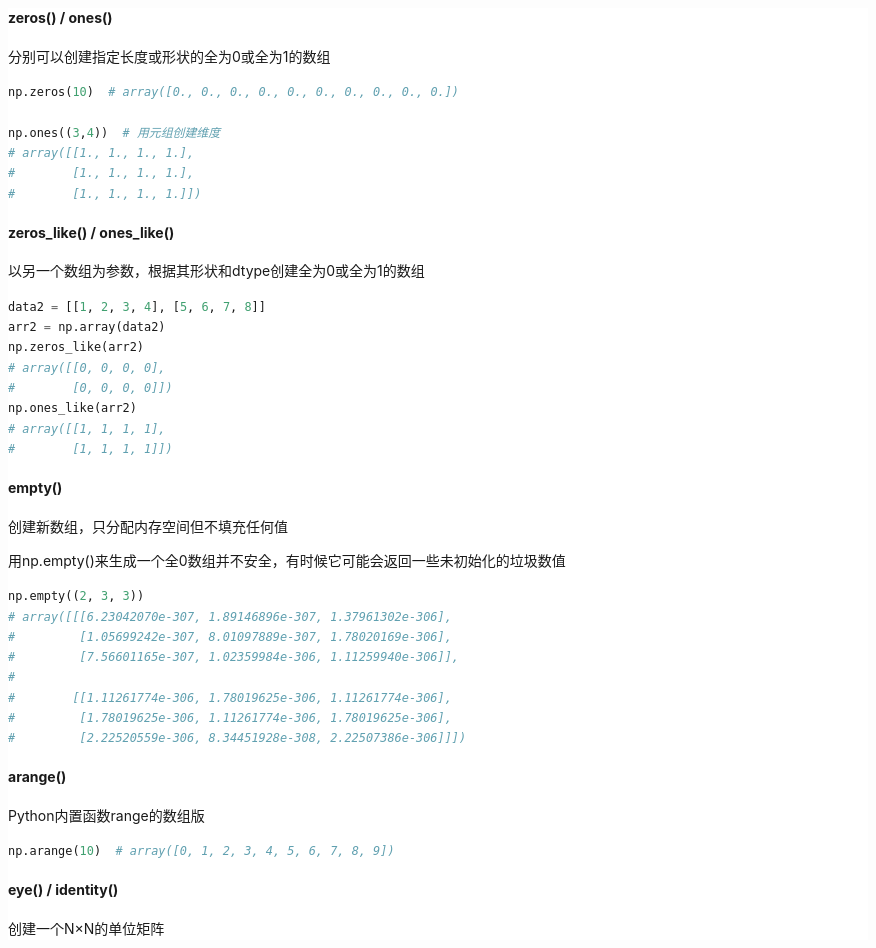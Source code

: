 #### zeros() / ones()

分别可以创建指定长度或形状的全为0或全为1的数组

```python
np.zeros(10)  # array([0., 0., 0., 0., 0., 0., 0., 0., 0., 0.])

np.ones((3,4))  # 用元组创建维度
# array([[1., 1., 1., 1.],
#        [1., 1., 1., 1.],
#        [1., 1., 1., 1.]])
```

#### zeros_like() / ones_like()

以另一个数组为参数，根据其形状和dtype创建全为0或全为1的数组

```python
data2 = [[1, 2, 3, 4], [5, 6, 7, 8]]
arr2 = np.array(data2)
np.zeros_like(arr2)
# array([[0, 0, 0, 0],
#        [0, 0, 0, 0]])
np.ones_like(arr2)
# array([[1, 1, 1, 1],
#        [1, 1, 1, 1]])
```

#### empty()

创建新数组，只分配内存空间但不填充任何值

用np.empty()来生成一个全0数组并不安全，有时候它可能会返回一些未初始化的垃圾数值

```python
np.empty((2, 3, 3))
# array([[[6.23042070e-307, 1.89146896e-307, 1.37961302e-306],
#         [1.05699242e-307, 8.01097889e-307, 1.78020169e-306],
#         [7.56601165e-307, 1.02359984e-306, 1.11259940e-306]],
# 
#        [[1.11261774e-306, 1.78019625e-306, 1.11261774e-306],
#         [1.78019625e-306, 1.11261774e-306, 1.78019625e-306],
#         [2.22520559e-306, 8.34451928e-308, 2.22507386e-306]]])
```

#### arange()

Python内置函数range的数组版

```python
np.arange(10)  # array([0, 1, 2, 3, 4, 5, 6, 7, 8, 9])
```

#### eye() / identity()

创建一个N×N的单位矩阵
